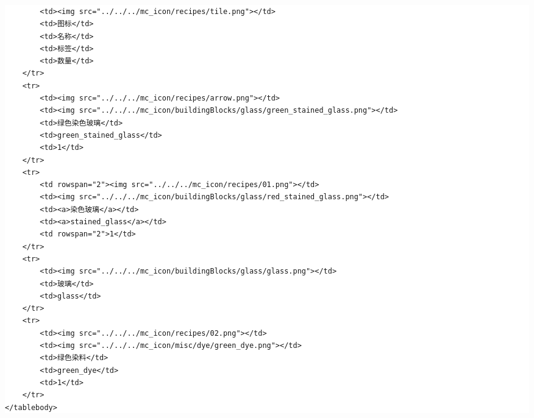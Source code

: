 			<td><img src="../../../mc_icon/recipes/tile.png"></td>
			<td>图标</td>
			<td>名称</td>
			<td>标签</td>
			<td>数量</td>
		</tr>
		<tr>
			<td><img src="../../../mc_icon/recipes/arrow.png"></td>
			<td><img src="../../../mc_icon/buildingBlocks/glass/green_stained_glass.png"></td>
			<td>绿色染色玻璃</td>
			<td>green_stained_glass</td>
			<td>1</td>
		</tr>
		<tr>
			<td rowspan="2"><img src="../../../mc_icon/recipes/01.png"></td>
			<td><img src="../../../mc_icon/buildingBlocks/glass/red_stained_glass.png"></td>
			<td><a>染色玻璃</a></td>
			<td><a>stained_glass</a></td>
			<td rowspan="2">1</td>
		</tr>
		<tr>
			<td><img src="../../../mc_icon/buildingBlocks/glass/glass.png"></td>
			<td>玻璃</td>
			<td>glass</td>
		</tr>
		<tr>
			<td><img src="../../../mc_icon/recipes/02.png"></td>
			<td><img src="../../../mc_icon/misc/dye/green_dye.png"></td>
			<td>绿色染料</td>
			<td>green_dye</td>
			<td>1</td>
		</tr>
	</tablebody>
</table>

